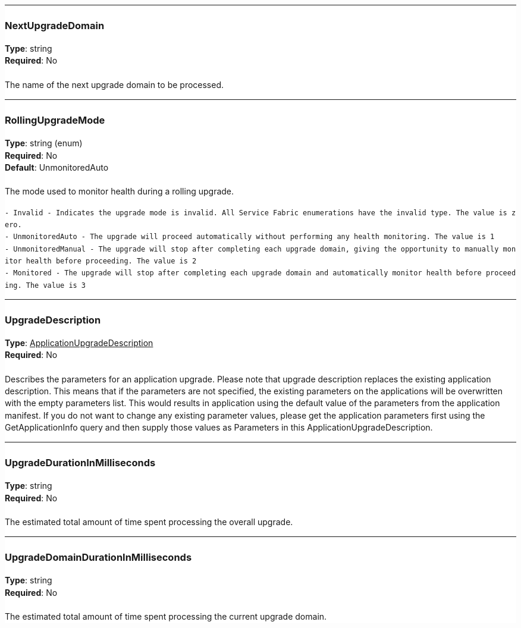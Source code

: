 
____
### NextUpgradeDomain
__Type__: string <br/>
__Required__: No<br/>
<br/>
The name of the next upgrade domain to be processed.

____
### RollingUpgradeMode
__Type__: string (enum) <br/>
__Required__: No<br/>
__Default__: UnmonitoredAuto <br/>
<br/>
The mode used to monitor health during a rolling upgrade.

    - Invalid - Indicates the upgrade mode is invalid. All Service Fabric enumerations have the invalid type. The value is zero.
    - UnmonitoredAuto - The upgrade will proceed automatically without performing any health monitoring. The value is 1
    - UnmonitoredManual - The upgrade will stop after completing each upgrade domain, giving the opportunity to manually monitor health before proceeding. The value is 2
    - Monitored - The upgrade will stop after completing each upgrade domain and automatically monitor health before proceeding. The value is 3


____
### UpgradeDescription
__Type__: [ApplicationUpgradeDescription](model-ApplicationUpgradeDescription.md) <br/>
__Required__: No<br/>
<br/>
Describes the parameters for an application upgrade. Please note that upgrade description replaces the existing application description. This means that if the parameters are not specified, the existing parameters on the applications will be overwritten with the empty parameters list. This would results in application using the default value of the parameters from the application manifest. If you do not want to change any existing parameter values, please get the application parameters first using the GetApplicationInfo query and then supply those values as Parameters in this ApplicationUpgradeDescription.

____
### UpgradeDurationInMilliseconds
__Type__: string <br/>
__Required__: No<br/>
<br/>
The estimated total amount of time spent processing the overall upgrade.

____
### UpgradeDomainDurationInMilliseconds
__Type__: string <br/>
__Required__: No<br/>
<br/>
The estimated total amount of time spent processing the current upgrade domain.
